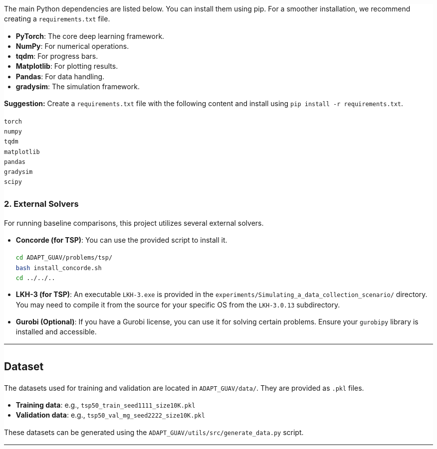 The main Python dependencies are listed below. You can install them using pip. For a smoother installation, we recommend creating a `requirements.txt` file.

* **PyTorch**: The core deep learning framework.
* **NumPy**: For numerical operations.
* **tqdm**: For progress bars.
* **Matplotlib**: For plotting results.
* **Pandas**: For data handling.
* **gradysim**: The simulation framework.

**Suggestion:** Create a `requirements.txt` file with the following content and install using `pip install -r requirements.txt`.

```
torch
numpy
tqdm
matplotlib
pandas
gradysim
scipy
```

### 2. External Solvers

For running baseline comparisons, this project utilizes several external solvers.

* **Concorde (for TSP)**:
  You can use the provided script to install it.

  ```bash
  cd ADAPT_GUAV/problems/tsp/
  bash install_concorde.sh
  cd ../../..
  ```
* **LKH-3 (for TSP)**:
  An executable `LKH-3.exe` is provided in the `experiments/Simulating_a_data_collection_scenario/` directory. You may need to compile it from the source for your specific OS from the `LKH-3.0.13` subdirectory.
* **Gurobi (Optional)**:
  If you have a Gurobi license, you can use it for solving certain problems. Ensure your `gurobipy` library is installed and accessible.

---

## Dataset

The datasets used for training and validation are located in `ADAPT_GUAV/data/`. They are provided as `.pkl` files.

* **Training data**: e.g., `tsp50_train_seed1111_size10K.pkl`
* **Validation data**: e.g., `tsp50_val_mg_seed2222_size10K.pkl`

These datasets can be generated using the `ADAPT_GUAV/utils/src/generate_data.py` script.

---
